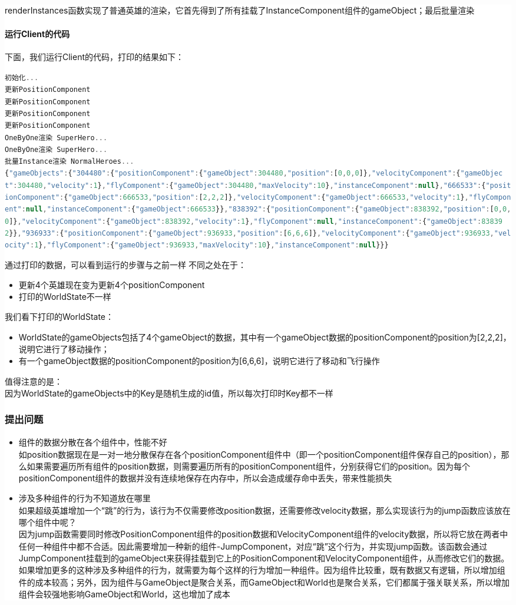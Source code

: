 renderInstances函数实现了普通英雄的渲染，它首先得到了所有挂载了InstanceComponent组件的gameObject；最后批量渲染


#### 运行Client的代码

下面，我们运行Client的代码，打印的结果如下：
```js
初始化...
更新PositionComponent
更新PositionComponent
更新PositionComponent
更新PositionComponent
OneByOne渲染 SuperHero...
OneByOne渲染 SuperHero...
批量Instance渲染 NormalHeroes...
{"gameObjects":{"304480":{"positionComponent":{"gameObject":304480,"position":[0,0,0]},"velocityComponent":{"gameObject":304480,"velocity":1},"flyComponent":{"gameObject":304480,"maxVelocity":10},"instanceComponent":null},"666533":{"positionComponent":{"gameObject":666533,"position":[2,2,2]},"velocityComponent":{"gameObject":666533,"velocity":1},"flyComponent":null,"instanceComponent":{"gameObject":666533}},"838392":{"positionComponent":{"gameObject":838392,"position":[0,0,0]},"velocityComponent":{"gameObject":838392,"velocity":1},"flyComponent":null,"instanceComponent":{"gameObject":838392}},"936933":{"positionComponent":{"gameObject":936933,"position":[6,6,6]},"velocityComponent":{"gameObject":936933,"velocity":1},"flyComponent":{"gameObject":936933,"maxVelocity":10},"instanceComponent":null}}}
```

通过打印的数据，可以看到运行的步骤与之前一样
不同之处在于：

- 更新4个英雄现在变为更新4个positionComponent
- 打印的WorldState不一样


我们看下打印的WorldState：

- WorldState的gameObjects包括了4个gameObject的数据，其中有一个gameObject数据的positionComponent的position为[2,2,2]，说明它进行了移动操作；
- 有一个gameObject数据的positionComponent的position为[6,6,6]，说明它进行了移动和飞行操作


值得注意的是：  
因为WorldState的gameObjects中的Key是随机生成的id值，所以每次打印时Key都不一样


### 提出问题

- 组件的数据分散在各个组件中，性能不好  
如position数据现在是一对一地分散保存在各个positionComponent组件中（即一个positionComponent组件保存自己的position），那么如果需要遍历所有组件的position数据，则需要遍历所有的positionComponent组件，分别获得它们的position。因为每个positionComponent组件的数据并没有连续地保存在内存中，所以会造成缓存命中丢失，带来性能损失





- 涉及多种组件的行为不知道放在哪里  
如果超级英雄增加一个“跳”的行为，该行为不仅需要修改position数据，还需要修改velocity数据，那么实现该行为的jump函数应该放在哪个组件中呢？  
因为jump函数需要同时修改PositionComponent组件的position数据和VelocityComponent组件的velocity数据，所以将它放在两者中任何一种组件中都不合适。因此需要增加一种新的组件-JumpComponent，对应“跳”这个行为，并实现jump函数。该函数会通过JumpComponent挂载到的gameObject来获得挂载到它上的PositionComponent和VelocityComponent组件，从而修改它们的数据。  
如果增加更多的这种涉及多种组件的行为，就需要为每个这样的行为增加一种组件。因为组件比较重，既有数据又有逻辑，所以增加组件的成本较高；另外，因为组件与GameObject是聚合关系，而GameObject和World也是聚合关系，它们都属于强关联关系，所以增加组件会较强地影响GameObject和World，这也增加了成本
